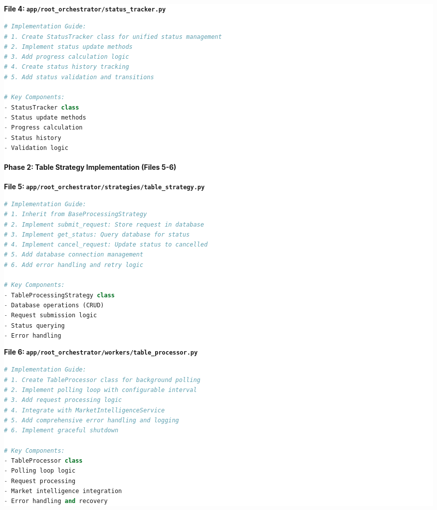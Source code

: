 **File 4: `app/root_orchestrator/status_tracker.py`**
```python
# Implementation Guide:
# 1. Create StatusTracker class for unified status management
# 2. Implement status update methods
# 3. Add progress calculation logic
# 4. Create status history tracking
# 5. Add status validation and transitions

# Key Components:
- StatusTracker class
- Status update methods
- Progress calculation
- Status history
- Validation logic
```

#### **Phase 2: Table Strategy Implementation (Files 5-6)**

**File 5: `app/root_orchestrator/strategies/table_strategy.py`**
```python
# Implementation Guide:
# 1. Inherit from BaseProcessingStrategy
# 2. Implement submit_request: Store request in database
# 3. Implement get_status: Query database for status
# 4. Implement cancel_request: Update status to cancelled
# 5. Add database connection management
# 6. Add error handling and retry logic

# Key Components:
- TableProcessingStrategy class
- Database operations (CRUD)
- Request submission logic
- Status querying
- Error handling
```

**File 6: `app/root_orchestrator/workers/table_processor.py`**
```python
# Implementation Guide:
# 1. Create TableProcessor class for background polling
# 2. Implement polling loop with configurable interval
# 3. Add request processing logic
# 4. Integrate with MarketIntelligenceService
# 5. Add comprehensive error handling and logging
# 6. Implement graceful shutdown

# Key Components:
- TableProcessor class
- Polling loop logic
- Request processing
- Market intelligence integration
- Error handling and recovery
```
